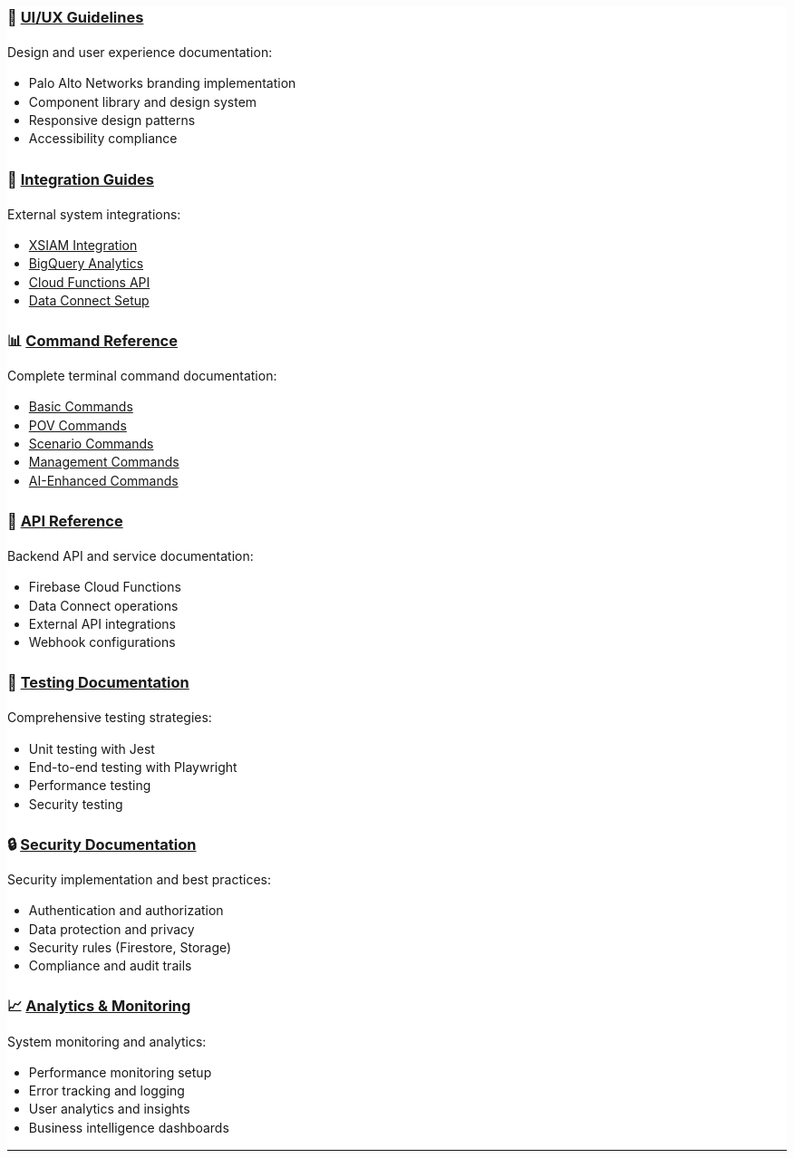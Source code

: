 ### 🎨 [UI/UX Guidelines](./ui-ux/README.md)
Design and user experience documentation:
- Palo Alto Networks branding implementation
- Component library and design system
- Responsive design patterns
- Accessibility compliance

### 🔗 [Integration Guides](./integrations/README.md)
External system integrations:
- [XSIAM Integration](./integrations/xsiam.md)
- [BigQuery Analytics](./integrations/bigquery.md)
- [Cloud Functions API](./integrations/cloud-functions.md)
- [Data Connect Setup](./integrations/data-connect.md)

### 📊 [Command Reference](./commands/README.md)
Complete terminal command documentation:
- [Basic Commands](./commands/basic.md)
- [POV Commands](./commands/pov.md)
- [Scenario Commands](./commands/scenarios.md)
- [Management Commands](./commands/management.md)
- [AI-Enhanced Commands](./commands/ai-commands.md)

### 🔧 [API Reference](./api/README.md)
Backend API and service documentation:
- Firebase Cloud Functions
- Data Connect operations
- External API integrations
- Webhook configurations

### 🧪 [Testing Documentation](./testing/README.md)
Comprehensive testing strategies:
- Unit testing with Jest
- End-to-end testing with Playwright
- Performance testing
- Security testing

### 🔒 [Security Documentation](./security/README.md)
Security implementation and best practices:
- Authentication and authorization
- Data protection and privacy
- Security rules (Firestore, Storage)
- Compliance and audit trails

### 📈 [Analytics & Monitoring](./monitoring/README.md)
System monitoring and analytics:
- Performance monitoring setup
- Error tracking and logging
- User analytics and insights
- Business intelligence dashboards

---